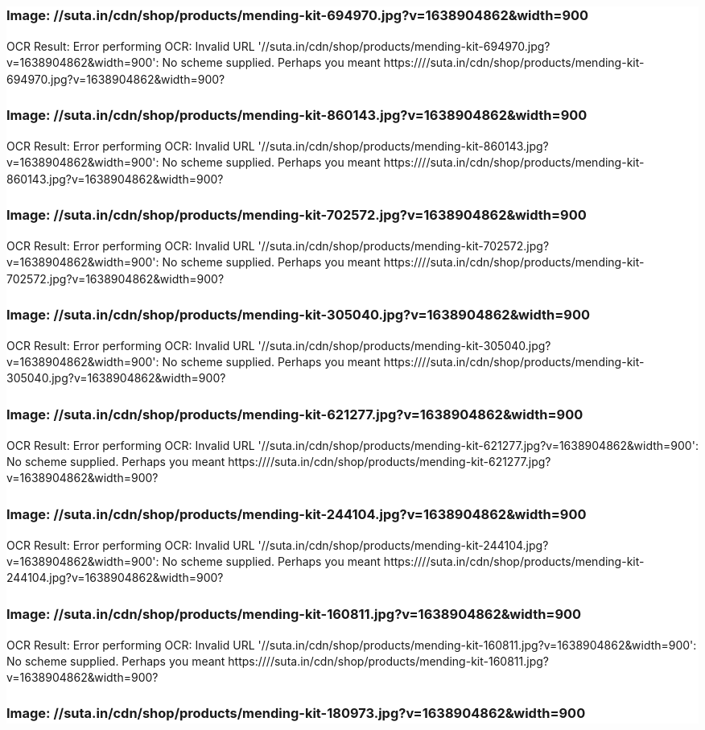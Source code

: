 ### Image: //suta.in/cdn/shop/products/mending-kit-694970.jpg?v=1638904862&width=900

OCR Result: Error performing OCR: Invalid URL '//suta.in/cdn/shop/products/mending-kit-694970.jpg?v=1638904862&width=900': No scheme supplied. Perhaps you meant https:////suta.in/cdn/shop/products/mending-kit-694970.jpg?v=1638904862&width=900?

### Image: //suta.in/cdn/shop/products/mending-kit-860143.jpg?v=1638904862&width=900

OCR Result: Error performing OCR: Invalid URL '//suta.in/cdn/shop/products/mending-kit-860143.jpg?v=1638904862&width=900': No scheme supplied. Perhaps you meant https:////suta.in/cdn/shop/products/mending-kit-860143.jpg?v=1638904862&width=900?

### Image: //suta.in/cdn/shop/products/mending-kit-702572.jpg?v=1638904862&width=900

OCR Result: Error performing OCR: Invalid URL '//suta.in/cdn/shop/products/mending-kit-702572.jpg?v=1638904862&width=900': No scheme supplied. Perhaps you meant https:////suta.in/cdn/shop/products/mending-kit-702572.jpg?v=1638904862&width=900?

### Image: //suta.in/cdn/shop/products/mending-kit-305040.jpg?v=1638904862&width=900

OCR Result: Error performing OCR: Invalid URL '//suta.in/cdn/shop/products/mending-kit-305040.jpg?v=1638904862&width=900': No scheme supplied. Perhaps you meant https:////suta.in/cdn/shop/products/mending-kit-305040.jpg?v=1638904862&width=900?

### Image: //suta.in/cdn/shop/products/mending-kit-621277.jpg?v=1638904862&width=900

OCR Result: Error performing OCR: Invalid URL '//suta.in/cdn/shop/products/mending-kit-621277.jpg?v=1638904862&width=900': No scheme supplied. Perhaps you meant https:////suta.in/cdn/shop/products/mending-kit-621277.jpg?v=1638904862&width=900?

### Image: //suta.in/cdn/shop/products/mending-kit-244104.jpg?v=1638904862&width=900

OCR Result: Error performing OCR: Invalid URL '//suta.in/cdn/shop/products/mending-kit-244104.jpg?v=1638904862&width=900': No scheme supplied. Perhaps you meant https:////suta.in/cdn/shop/products/mending-kit-244104.jpg?v=1638904862&width=900?

### Image: //suta.in/cdn/shop/products/mending-kit-160811.jpg?v=1638904862&width=900

OCR Result: Error performing OCR: Invalid URL '//suta.in/cdn/shop/products/mending-kit-160811.jpg?v=1638904862&width=900': No scheme supplied. Perhaps you meant https:////suta.in/cdn/shop/products/mending-kit-160811.jpg?v=1638904862&width=900?

### Image: //suta.in/cdn/shop/products/mending-kit-180973.jpg?v=1638904862&width=900
